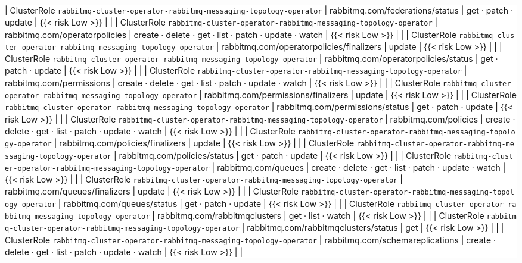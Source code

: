 | ClusterRole `rabbitmq-cluster-operator-rabbitmq-messaging-topology-operator` | rabbitmq.com/federations/status            | get · patch · update                                  | {{< risk Low >}}      |                                                                                                                                                                 |
| ClusterRole `rabbitmq-cluster-operator-rabbitmq-messaging-topology-operator` | rabbitmq.com/operatorpolicies              | create · delete · get · list · patch · update · watch | {{< risk Low >}}      |                                                                                                                                                                 |
| ClusterRole `rabbitmq-cluster-operator-rabbitmq-messaging-topology-operator` | rabbitmq.com/operatorpolicies/finalizers   | update                                                | {{< risk Low >}}      |                                                                                                                                                                 |
| ClusterRole `rabbitmq-cluster-operator-rabbitmq-messaging-topology-operator` | rabbitmq.com/operatorpolicies/status       | get · patch · update                                  | {{< risk Low >}}      |                                                                                                                                                                 |
| ClusterRole `rabbitmq-cluster-operator-rabbitmq-messaging-topology-operator` | rabbitmq.com/permissions                   | create · delete · get · list · patch · update · watch | {{< risk Low >}}      |                                                                                                                                                                 |
| ClusterRole `rabbitmq-cluster-operator-rabbitmq-messaging-topology-operator` | rabbitmq.com/permissions/finalizers        | update                                                | {{< risk Low >}}      |                                                                                                                                                                 |
| ClusterRole `rabbitmq-cluster-operator-rabbitmq-messaging-topology-operator` | rabbitmq.com/permissions/status            | get · patch · update                                  | {{< risk Low >}}      |                                                                                                                                                                 |
| ClusterRole `rabbitmq-cluster-operator-rabbitmq-messaging-topology-operator` | rabbitmq.com/policies                      | create · delete · get · list · patch · update · watch | {{< risk Low >}}      |                                                                                                                                                                 |
| ClusterRole `rabbitmq-cluster-operator-rabbitmq-messaging-topology-operator` | rabbitmq.com/policies/finalizers           | update                                                | {{< risk Low >}}      |                                                                                                                                                                 |
| ClusterRole `rabbitmq-cluster-operator-rabbitmq-messaging-topology-operator` | rabbitmq.com/policies/status               | get · patch · update                                  | {{< risk Low >}}      |                                                                                                                                                                 |
| ClusterRole `rabbitmq-cluster-operator-rabbitmq-messaging-topology-operator` | rabbitmq.com/queues                        | create · delete · get · list · patch · update · watch | {{< risk Low >}}      |                                                                                                                                                                 |
| ClusterRole `rabbitmq-cluster-operator-rabbitmq-messaging-topology-operator` | rabbitmq.com/queues/finalizers             | update                                                | {{< risk Low >}}      |                                                                                                                                                                 |
| ClusterRole `rabbitmq-cluster-operator-rabbitmq-messaging-topology-operator` | rabbitmq.com/queues/status                 | get · patch · update                                  | {{< risk Low >}}      |                                                                                                                                                                 |
| ClusterRole `rabbitmq-cluster-operator-rabbitmq-messaging-topology-operator` | rabbitmq.com/rabbitmqclusters              | get · list · watch                                    | {{< risk Low >}}      |                                                                                                                                                                 |
| ClusterRole `rabbitmq-cluster-operator-rabbitmq-messaging-topology-operator` | rabbitmq.com/rabbitmqclusters/status       | get                                                   | {{< risk Low >}}      |                                                                                                                                                                 |
| ClusterRole `rabbitmq-cluster-operator-rabbitmq-messaging-topology-operator` | rabbitmq.com/schemareplications            | create · delete · get · list · patch · update · watch | {{< risk Low >}}      |                                                                                                                                                                 |